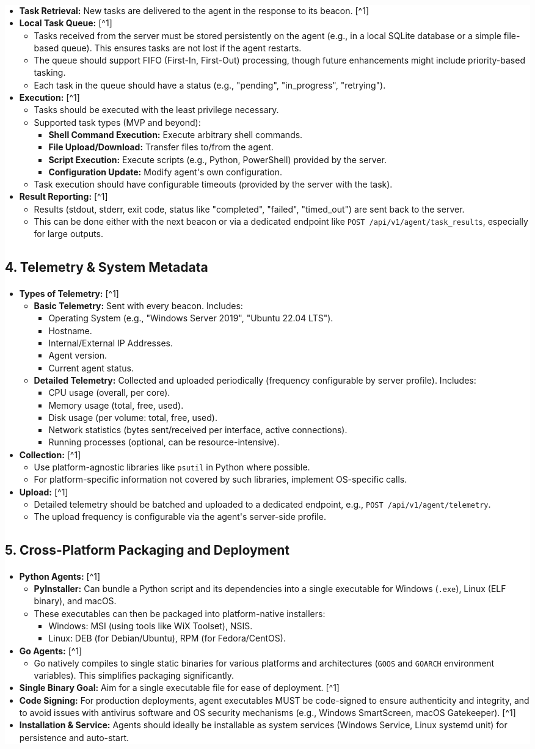 *   **Task Retrieval:** New tasks are delivered to the agent in the response to its beacon. [^1]
*   **Local Task Queue:** [^1]
    *   Tasks received from the server must be stored persistently on the agent (e.g., in a local SQLite database or a simple file-based queue). This ensures tasks are not lost if the agent restarts.
    *   The queue should support FIFO (First-In, First-Out) processing, though future enhancements might include priority-based tasking.
    *   Each task in the queue should have a status (e.g., "pending", "in_progress", "retrying").
*   **Execution:** [^1]
    *   Tasks should be executed with the least privilege necessary.
    *   Supported task types (MVP and beyond):
        *   **Shell Command Execution:** Execute arbitrary shell commands.
        *   **File Upload/Download:** Transfer files to/from the agent.
        *   **Script Execution:** Execute scripts (e.g., Python, PowerShell) provided by the server.
        *   **Configuration Update:** Modify agent's own configuration.
    *   Task execution should have configurable timeouts (provided by the server with the task).
*   **Result Reporting:** [^1]
    *   Results (stdout, stderr, exit code, status like "completed", "failed", "timed_out") are sent back to the server.
    *   This can be done either with the next beacon or via a dedicated endpoint like `POST /api/v1/agent/task_results`, especially for large outputs.

## 4. Telemetry & System Metadata

*   **Types of Telemetry:** [^1]
    *   **Basic Telemetry:** Sent with every beacon. Includes:
        *   Operating System (e.g., "Windows Server 2019", "Ubuntu 22.04 LTS").
        *   Hostname.
        *   Internal/External IP Addresses.
        *   Agent version.
        *   Current agent status.
    *   **Detailed Telemetry:** Collected and uploaded periodically (frequency configurable by server profile). Includes:
        *   CPU usage (overall, per core).
        *   Memory usage (total, free, used).
        *   Disk usage (per volume: total, free, used).
        *   Network statistics (bytes sent/received per interface, active connections).
        *   Running processes (optional, can be resource-intensive).
*   **Collection:** [^1]
    *   Use platform-agnostic libraries like `psutil` in Python where possible.
    *   For platform-specific information not covered by such libraries, implement OS-specific calls.
*   **Upload:** [^1]
    *   Detailed telemetry should be batched and uploaded to a dedicated endpoint, e.g., `POST /api/v1/agent/telemetry`.
    *   The upload frequency is configurable via the agent's server-side profile.

## 5. Cross-Platform Packaging and Deployment

*   **Python Agents:** [^1]
    *   **PyInstaller:** Can bundle a Python script and its dependencies into a single executable for Windows (`.exe`), Linux (ELF binary), and macOS.
    *   These executables can then be packaged into platform-native installers:
        *   Windows: MSI (using tools like WiX Toolset), NSIS.
        *   Linux: DEB (for Debian/Ubuntu), RPM (for Fedora/CentOS).
*   **Go Agents:** [^1]
    *   Go natively compiles to single static binaries for various platforms and architectures (`GOOS` and `GOARCH` environment variables). This simplifies packaging significantly.
*   **Single Binary Goal:** Aim for a single executable file for ease of deployment. [^1]
*   **Code Signing:** For production deployments, agent executables MUST be code-signed to ensure authenticity and integrity, and to avoid issues with antivirus software and OS security mechanisms (e.g., Windows SmartScreen, macOS Gatekeeper). [^1]
*   **Installation & Service:** Agents should ideally be installable as system services (Windows Service, Linux systemd unit) for persistence and auto-start.
